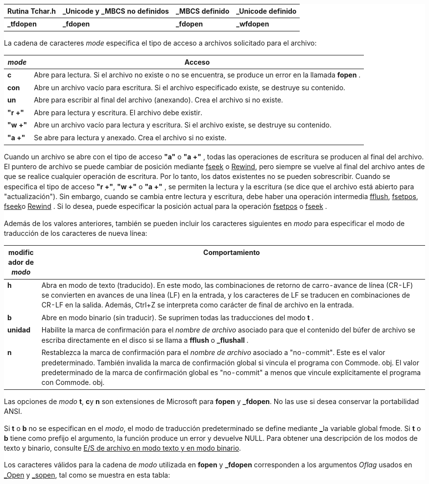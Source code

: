 |Rutina Tchar.h|\_Unicode y \_MBCS no definidos|\_MBCS definido|\_Unicode definido|
|---------------------|--------------------------------------|--------------------|-----------------------|
|**_tfdopen**|**_fdopen**|**_fdopen**|**_wfdopen**|

La cadena de caracteres *mode* especifica el tipo de acceso a archivos solicitado para el archivo:

| *mode* | Acceso |
|--------|--------|
| **c** | Abre para lectura. Si el archivo no existe o no se encuentra, se produce un error en la llamada **fopen** . |
| **con** | Abre un archivo vacío para escritura. Si el archivo especificado existe, se destruye su contenido. |
| **un** | Abre para escribir al final del archivo (anexando). Crea el archivo si no existe. |
| **"r +"** | Abre para lectura y escritura. El archivo debe existir. |
| **"w +"** | Abre un archivo vacío para lectura y escritura. Si el archivo existe, se destruye su contenido. |
| **"a +"** | Se abre para lectura y anexado. Crea el archivo si no existe. |

Cuando un archivo se abre con el tipo de acceso **"a"** o **"a +"** , todas las operaciones de escritura se producen al final del archivo. El puntero de archivo se puede cambiar de posición mediante [fseek](fseek-fseeki64.md) o [Rewind](rewind.md), pero siempre se vuelve al final del archivo antes de que se realice cualquier operación de escritura. Por lo tanto, los datos existentes no se pueden sobrescribir. Cuando se especifica el tipo de acceso **"r +"**, **"w +"** o **"a +"** , se permiten la lectura y la escritura (se dice que el archivo está abierto para "actualización"). Sin embargo, cuando se cambia entre lectura y escritura, debe haber una operación intermedia [fflush](fflush.md), [fsetpos](fsetpos.md), [fseek](fseek-fseeki64.md)o [Rewind](rewind.md) . Si lo desea, puede especificar la posición actual para la operación [fsetpos](fsetpos.md) o [fseek](fseek-fseeki64.md) .

Además de los valores anteriores, también se pueden incluir los caracteres siguientes en *modo* para especificar el modo de traducción de los caracteres de nueva línea:

| modificador de *modo* | Comportamiento |
|-----------------|----------|
| **h** | Abra en modo de texto (traducido). En este modo, las combinaciones de retorno de carro-avance de línea (CR-LF) se convierten en avances de una línea (LF) en la entrada, y los caracteres de LF se traducen en combinaciones de CR-LF en la salida. Además, Ctrl+Z se interpreta como carácter de final de archivo en la entrada. |
| **b** | Abre en modo binario (sin traducir). Se suprimen todas las traducciones del modo **t** . |
| **unidad** | Habilite la marca de confirmación para el *nombre de archivo* asociado para que el contenido del búfer de archivo se escriba directamente en el disco si se llama a **fflush** o **_flushall** . |
| **n** | Restablezca la marca de confirmación para el *nombre de archivo* asociado a "no-commit". Este es el valor predeterminado. También invalida la marca de confirmación global si vincula el programa con Commode. obj. El valor predeterminado de la marca de confirmación global es "no-commit" a menos que vincule explícitamente el programa con Commode. obj. |

Las opciones de *modo* **t**, **c**y **n** son extensiones de Microsoft para **fopen** y **_fdopen**. No las use si desea conservar la portabilidad ANSI.

Si **t** o **b** no se especifican en el *modo*, el modo de traducción predeterminado se define mediante [ \_](../../c-runtime-library/fmode.md)la variable global fmode. Si **t** o **b** tiene como prefijo el argumento, la función produce un error y devuelve NULL. Para obtener una descripción de los modos de texto y binario, consulte [E/S de archivo en modo texto y en modo binario](../../c-runtime-library/text-and-binary-mode-file-i-o.md).

Los caracteres válidos para la cadena de *modo* utilizada en **fopen** y **_fdopen** corresponden a los argumentos *Oflag* usados en [ \_Open](open-wopen.md) y [ \_sopen](sopen-wsopen.md), tal como se muestra en esta tabla:
